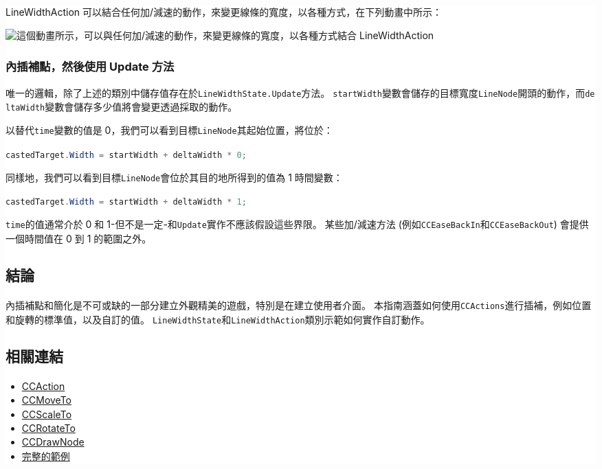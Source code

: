 LineWidthAction 可以結合任何加/減速的動作，來變更線條的寬度，以各種方式，在下列動畫中所示：

![](ccaction-images/image9.gif "這個動畫所示，可以與任何加/減速的動作，來變更線條的寬度，以各種方式結合 LineWidthAction")


### <a name="interpolation-and-the-update-method"></a>內插補點，然後使用 Update 方法

唯一的邏輯，除了上述的類別中儲存值存在於`LineWidthState.Update`方法。 `startWidth`變數會儲存的目標寬度`LineNode`開頭的動作，而`deltaWidth`變數會儲存多少值將會變更透過採取的動作。

以替代`time`變數的值是 0，我們可以看到目標`LineNode`其起始位置，將位於：


```csharp
castedTarget.Width = startWidth + deltaWidth * 0; 
```

同樣地，我們可以看到目標`LineNode`會位於其目的地所得到的值為 1 時間變數：


```csharp
castedTarget.Width = startWidth + deltaWidth * 1; 
```

`time`的值通常介於 0 和 1-但不是一定-和`Update`實作不應該假設這些界限。 某些加/減速方法 (例如`CCEaseBackIn`和`CCEaseBackOut`) 會提供一個時間值在 0 到 1 的範圍之外。


## <a name="conclusion"></a>結論

內插補點和簡化是不可或缺的一部分建立外觀精美的遊戲，特別是在建立使用者介面。 本指南涵蓋如何使用`CCActions`進行插補，例如位置和旋轉的標準值，以及自訂的值。 `LineWidthState`和`LineWidthAction`類別示範如何實作自訂動作。

## <a name="related-links"></a>相關連結

- [CCAction](https://developer.xamarin.com/api/type/CocosSharp.CCAction)
- [CCMoveTo](https://developer.xamarin.com/api/type/CocosSharp.CCMoveTo)
- [CCScaleTo](https://developer.xamarin.com/api/type/CocosSharp.CCScaleTo)
- [CCRotateTo](https://developer.xamarin.com/api/type/CocosSharp.CCRotateTo)
- [CCDrawNode](https://developer.xamarin.com/api/type/CocosSharp.CCDrawNode)
- [完整的範例](https://developer.xamarin.com/samples/mobile/CCAction/)
